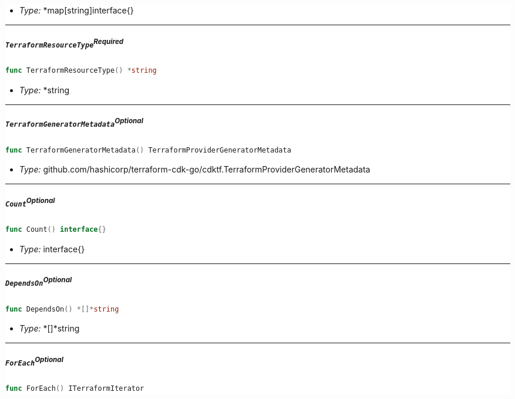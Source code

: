 - *Type:* *map[string]interface{}

---

##### `TerraformResourceType`<sup>Required</sup> <a name="TerraformResourceType" id="@cdktf/provider-hcs.dataHcsFederationToken.DataHcsFederationToken.property.terraformResourceType"></a>

```go
func TerraformResourceType() *string
```

- *Type:* *string

---

##### `TerraformGeneratorMetadata`<sup>Optional</sup> <a name="TerraformGeneratorMetadata" id="@cdktf/provider-hcs.dataHcsFederationToken.DataHcsFederationToken.property.terraformGeneratorMetadata"></a>

```go
func TerraformGeneratorMetadata() TerraformProviderGeneratorMetadata
```

- *Type:* github.com/hashicorp/terraform-cdk-go/cdktf.TerraformProviderGeneratorMetadata

---

##### `Count`<sup>Optional</sup> <a name="Count" id="@cdktf/provider-hcs.dataHcsFederationToken.DataHcsFederationToken.property.count"></a>

```go
func Count() interface{}
```

- *Type:* interface{}

---

##### `DependsOn`<sup>Optional</sup> <a name="DependsOn" id="@cdktf/provider-hcs.dataHcsFederationToken.DataHcsFederationToken.property.dependsOn"></a>

```go
func DependsOn() *[]*string
```

- *Type:* *[]*string

---

##### `ForEach`<sup>Optional</sup> <a name="ForEach" id="@cdktf/provider-hcs.dataHcsFederationToken.DataHcsFederationToken.property.forEach"></a>

```go
func ForEach() ITerraformIterator
```
